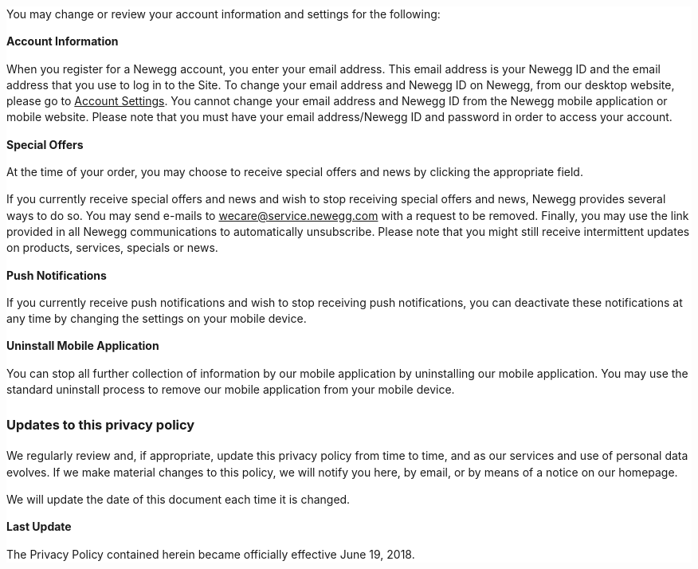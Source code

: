 You may change or review your account information and settings for the following:

**Account Information**

When you register for a Newegg account, you enter your email address. This email address is your Newegg ID and the email address that you use to log in to the Site. To change your email address and Newegg ID on Newegg, from our desktop website, please go to [Account Settings](https://secure.newegg.com/NewMyAccount/AccountSettings.aspx). You cannot change your email address and Newegg ID from the Newegg mobile application or mobile website. Please note that you must have your email address/Newegg ID and password in order to access your account.

**Special Offers**

At the time of your order, you may choose to receive special offers and news by clicking the appropriate field.

If you currently receive special offers and news and wish to stop receiving special offers and news, Newegg provides several ways to do so. You may send e-mails to [wecare@service.newegg.com](mailto:wecare@service.newegg.com) with a request to be removed. Finally, you may use the link provided in all Newegg communications to automatically unsubscribe. Please note that you might still receive intermittent updates on products, services, specials or news.

**Push Notifications**

If you currently receive push notifications and wish to stop receiving push notifications, you can deactivate these notifications at any time by changing the settings on your mobile device.

**Uninstall Mobile Application**

You can stop all further collection of information by our mobile application by uninstalling our mobile application. You may use the standard uninstall process to remove our mobile application from your mobile device.

### Updates to this privacy policy

We regularly review and, if appropriate, update this privacy policy from time to time, and as our services and use of personal data evolves. If we make material changes to this policy, we will notify you here, by email, or by means of a notice on our homepage.

We will update the date of this document each time it is changed.

**Last Update**

The Privacy Policy contained herein became officially effective June 19, 2018.
